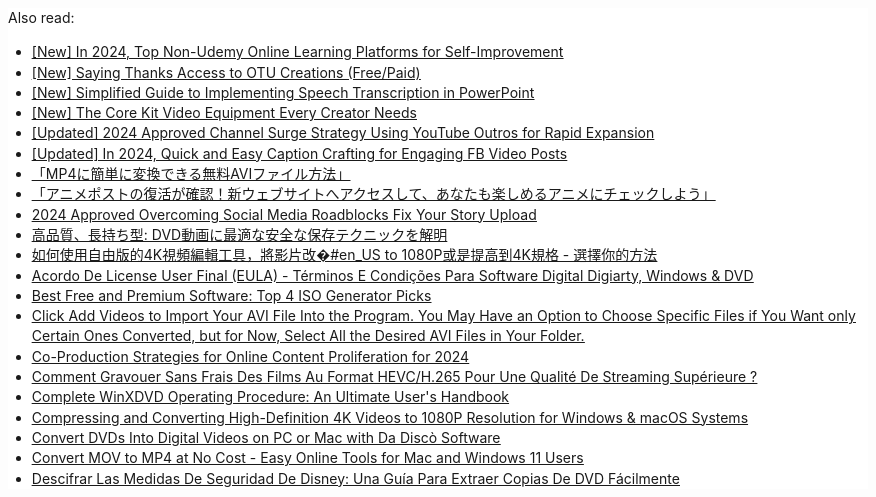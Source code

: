 



<span class="atpl-alsoreadstyle">Also read:</span>
<div><ul>
<li><a href="https://desktop-recording.techidaily.com/new-in-2024-top-non-udemy-online-learning-platforms-for-self-improvement/"><u>[New] In 2024, Top Non-Udemy Online Learning Platforms for Self-Improvement</u></a></li>
<li><a href="https://extra-approaches.techidaily.com/new-saying-thanks-access-to-otu-creations-freepaid/"><u>[New] Saying Thanks Access to OTU Creations (Free/Paid)</u></a></li>
<li><a href="https://fox-glue.techidaily.com/new-simplified-guide-to-implementing-speech-transcription-in-powerpoint/"><u>[New] Simplified Guide to Implementing Speech Transcription in PowerPoint</u></a></li>
<li><a href="https://facebook-video-footage.techidaily.com/new-the-core-kit-video-equipment-every-creator-needs/"><u>[New] The Core Kit Video Equipment Every Creator Needs</u></a></li>
<li><a href="https://facebook-video-share.techidaily.com/updated-2024-approved-channel-surge-strategy-using-youtube-outros-for-rapid-expansion/"><u>[Updated] 2024 Approved Channel Surge Strategy Using YouTube Outros for Rapid Expansion</u></a></li>
<li><a href="https://facebook-video-content.techidaily.com/updated-in-2024-quick-and-easy-caption-crafting-for-engaging-fb-video-posts/"><u>[Updated] In 2024, Quick and Easy Caption Crafting for Engaging FB Video Posts</u></a></li>
<li><a href="https://solve-news.techidaily.com/1725289937287-mp4avi/"><u>「MP4に簡単に変換できる無料AVIファイル方法」</u></a></li>
<li><a href="https://solve-news.techidaily.com/44cm44ki44ol44oh44od44k544oi44gu5b6p5rs744gm56k66kqn77yb5paw44km44kn44ow44k144kk44oi44g444ki44kv44k744k544gx44gm44cb44gc44gq44gf44kc5qw944gx44kb44kl44ki44ol152/"><u>「アニメポストの復活が確認！新ウェブサイトへアクセスして、あなたも楽しめるアニメにチェックしよう」</u></a></li>
<li><a href="https://facebook-videos.techidaily.com/2024-approved-overcoming-social-media-roadblocks-fix-your-story-upload/"><u>2024 Approved Overcoming Social Media Roadblocks Fix Your Story Upload</u></a></li>
<li><a href="https://solve-news.techidaily.com/1725288774935-dvd/"><u>高品質、長持ち型: DVD動画に最適な安全な保存テクニックを解明</u></a></li>
<li><a href="https://solve-news.techidaily.com/4kenus-to-1080p4k/"><u>如何使用自由版的4K視頻編輯工具，將影片改�#en_US to 1080P或是提高到4K規格 - 選擇你的方法</u></a></li>
<li><a href="https://solve-news.techidaily.com/acordo-de-license-user-final-eula-terminos-e-condicoes-para-software-digital-digiarty-windows-and-dvd/"><u>Acordo De License User Final (EULA) - Términos E Condições Para Software Digital Digiarty, Windows & DVD</u></a></li>
<li><a href="https://solve-news.techidaily.com/best-free-and-premium-software-top-4-iso-generator-picks/"><u>Best Free and Premium Software: Top 4 ISO Generator Picks</u></a></li>
<li><a href="https://solve-news.techidaily.com/click-add-videos-to-import-your-avi-file-into-the-program-you-may-have-an-option-to-choose-specific-files-if-you-want-only-certain-ones-converted-but-for-no143/"><u>Click Add Videos to Import Your AVI File Into the Program. You May Have an Option to Choose Specific Files if You Want only Certain Ones Converted, but for Now, Select All the Desired AVI Files in Your Folder.</u></a></li>
<li><a href="https://youtube-blog.techidaily.com/oduction-strategies-for-online-content-proliferation-for-2024/"><u>Co-Production Strategies for Online Content Proliferation for 2024</u></a></li>
<li><a href="https://solve-news.techidaily.com/comment-gravouer-sans-frais-des-films-au-format-hevch265-pour-une-qualite-de-streaming-superieure/"><u>Comment Gravouer Sans Frais Des Films Au Format HEVC/H.265 Pour Une Qualité De Streaming Supérieure ?</u></a></li>
<li><a href="https://solve-news.techidaily.com/complete-winxdvd-operating-procedure-an-ultimate-users-handbook/"><u>Complete WinXDVD Operating Procedure: An Ultimate User's Handbook</u></a></li>
<li><a href="https://solve-news.techidaily.com/compressing-and-converting-high-definition-4k-videos-to-1080p-resolution-for-windows-and-macos-systems/"><u>Compressing and Converting High-Definition 4K Videos to 1080P Resolution for Windows & macOS Systems</u></a></li>
<li><a href="https://solve-news.techidaily.com/convert-dvds-into-digital-videos-on-pc-or-mac-with-da-disco-software/"><u>Convert DVDs Into Digital Videos on PC or Mac with Da Discò Software</u></a></li>
<li><a href="https://solve-news.techidaily.com/convert-mov-to-mp4-at-no-cost-easy-online-tools-for-mac-and-windows-11-users/"><u>Convert MOV to MP4 at No Cost - Easy Online Tools for Mac and Windows 11 Users</u></a></li>
<li><a href="https://solve-news.techidaily.com/descifrar-las-medidas-de-seguridad-de-disney-una-guia-para-extraer-copias-de-dvd-facilmente/"><u>Descifrar Las Medidas De Seguridad De Disney: Una Guía Para Extraer Copias De DVD Fácilmente</u></a></li>